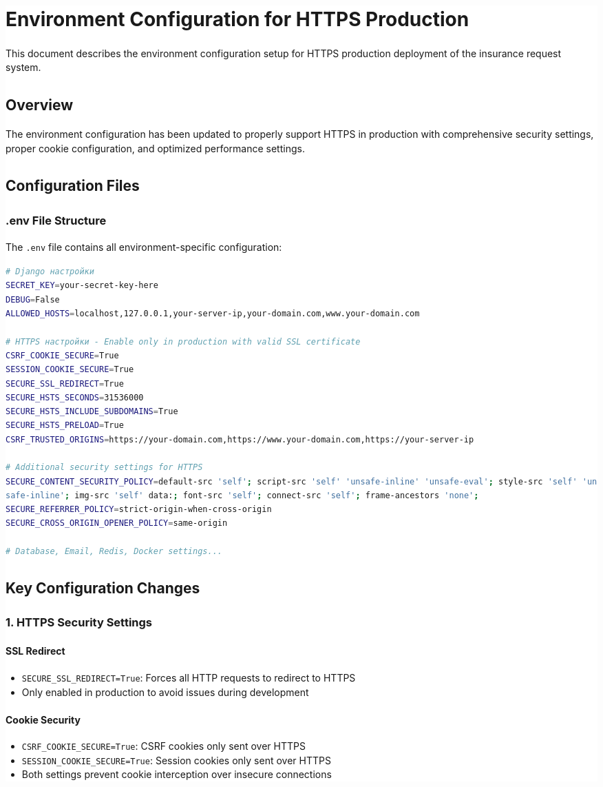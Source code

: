 # Environment Configuration for HTTPS Production

This document describes the environment configuration setup for HTTPS production deployment of the insurance request system.

## Overview

The environment configuration has been updated to properly support HTTPS in production with comprehensive security settings, proper cookie configuration, and optimized performance settings.

## Configuration Files

### .env File Structure

The `.env` file contains all environment-specific configuration:

```bash
# Django настройки
SECRET_KEY=your-secret-key-here
DEBUG=False
ALLOWED_HOSTS=localhost,127.0.0.1,your-server-ip,your-domain.com,www.your-domain.com

# HTTPS настройки - Enable only in production with valid SSL certificate
CSRF_COOKIE_SECURE=True
SESSION_COOKIE_SECURE=True
SECURE_SSL_REDIRECT=True
SECURE_HSTS_SECONDS=31536000
SECURE_HSTS_INCLUDE_SUBDOMAINS=True
SECURE_HSTS_PRELOAD=True
CSRF_TRUSTED_ORIGINS=https://your-domain.com,https://www.your-domain.com,https://your-server-ip

# Additional security settings for HTTPS
SECURE_CONTENT_SECURITY_POLICY=default-src 'self'; script-src 'self' 'unsafe-inline' 'unsafe-eval'; style-src 'self' 'unsafe-inline'; img-src 'self' data:; font-src 'self'; connect-src 'self'; frame-ancestors 'none';
SECURE_REFERRER_POLICY=strict-origin-when-cross-origin
SECURE_CROSS_ORIGIN_OPENER_POLICY=same-origin

# Database, Email, Redis, Docker settings...
```

## Key Configuration Changes

### 1. HTTPS Security Settings

#### SSL Redirect
- `SECURE_SSL_REDIRECT=True`: Forces all HTTP requests to redirect to HTTPS
- Only enabled in production to avoid issues during development

#### Cookie Security
- `CSRF_COOKIE_SECURE=True`: CSRF cookies only sent over HTTPS
- `SESSION_COOKIE_SECURE=True`: Session cookies only sent over HTTPS
- Both settings prevent cookie interception over insecure connections
